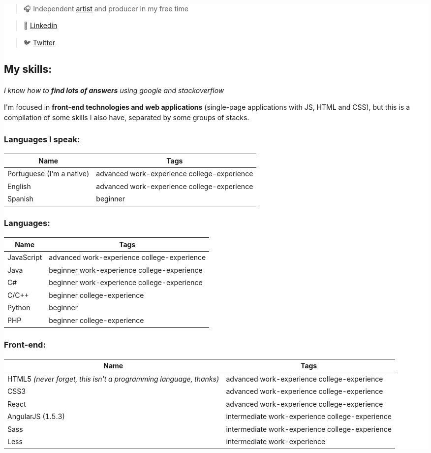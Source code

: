 > 🎧 Independent <a href="https://soundcloud.com/user-680100556?ref=clipboard" alt="SoundCloud link" target="blank">artist</a> and producer in my free time

> 👔 <a href="https://br.linkedin.com/in/wesley-ramalho-245bb5b1" alt="Linkedin link" target="blank">Linkedin</a>

> 🐦 <a href="https://twitter.com/wescode_" alt="Twitter link" target="blank">Twitter</a>


## My skills:

*I know how to **find lots of answers** using google and stackoverflow*

I'm focused in **front-end technologies and web applications** (single-page applications with JS, HTML and CSS), but this is a compilation of some skills I also have, separated by some groups of stacks.



### Languages I speak:

| Name | Tags |
| ------ | ------ |
| Portuguese (I'm a native) | advanced work-experience college-experience |
| English | advanced work-experience college-experience |
| Spanish | beginner |




### Languages:



| Name | Tags |
| ------ | ------ |
| JavaScript | advanced work-experience college-experience |
| Java | beginner work-experience college-experience |
| C# | beginner work-experience college-experience |
| C/C++ | beginner college-experience |
| Python | beginner |
| PHP | beginner college-experience |

### Front-end:

| Name | Tags |
| ------ | ------ |
| HTML5 *(never forget, this isn't a programming language, thanks)* | advanced work-experience college-experience |
| CSS3 | advanced work-experience college-experience |
| React | advanced work-experience college-experience |
| AngularJS (1.5.3) | intermediate work-experience college-experience |
| Sass | intermediate work-experience college-experience |
| Less | intermediate work-experience |
